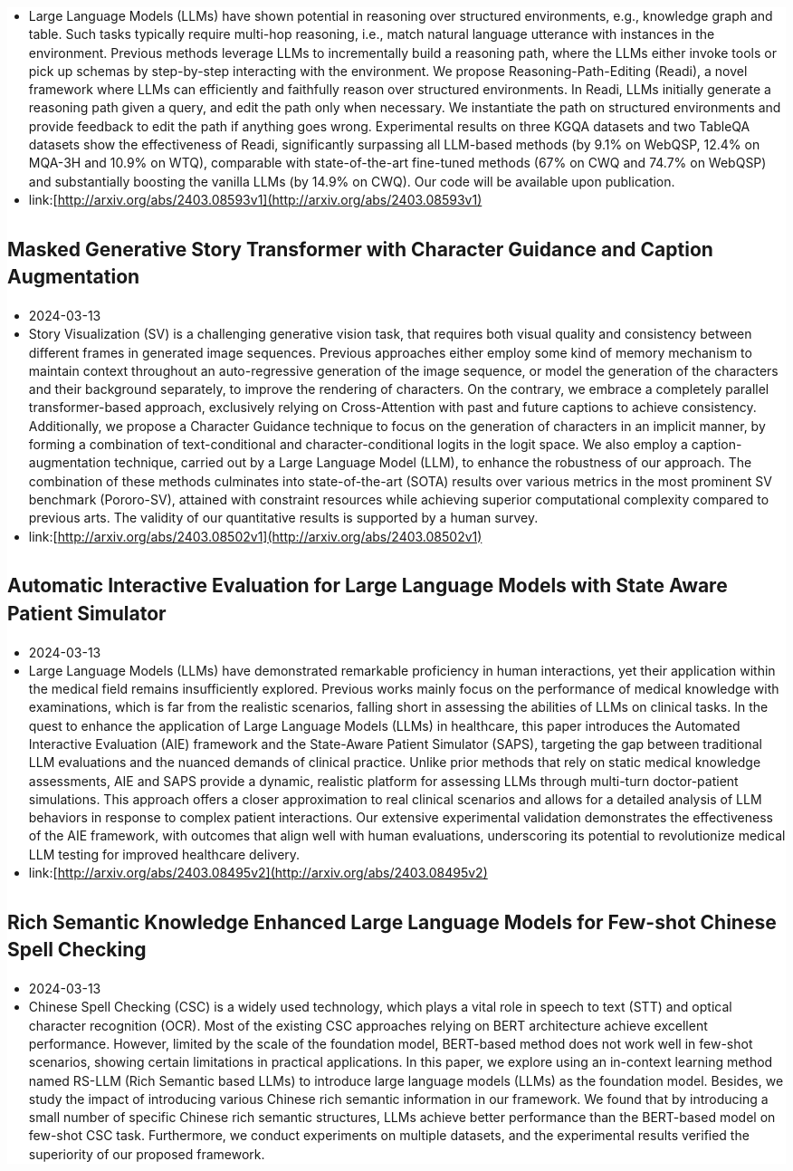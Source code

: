   * Large Language Models (LLMs) have shown potential in reasoning over structured environments, e.g., knowledge graph and table. Such tasks typically require multi-hop reasoning, i.e., match natural language utterance with instances in the environment. Previous methods leverage LLMs to incrementally build a reasoning path, where the LLMs either invoke tools or pick up schemas by step-by-step interacting with the environment. We propose Reasoning-Path-Editing (Readi), a novel framework where LLMs can efficiently and faithfully reason over structured environments. In Readi, LLMs initially generate a reasoning path given a query, and edit the path only when necessary. We instantiate the path on structured environments and provide feedback to edit the path if anything goes wrong. Experimental results on three KGQA datasets and two TableQA datasets show the effectiveness of Readi, significantly surpassing all LLM-based methods (by 9.1% on WebQSP, 12.4% on MQA-3H and 10.9% on WTQ), comparable with state-of-the-art fine-tuned methods (67% on CWQ and 74.7% on WebQSP) and substantially boosting the vanilla LLMs (by 14.9% on CWQ). Our code will be available upon publication. 
 * link:[http://arxiv.org/abs/2403.08593v1](http://arxiv.org/abs/2403.08593v1) 
## Masked Generative Story Transformer with Character Guidance and Caption   Augmentation 
  * 2024-03-13  
  * Story Visualization (SV) is a challenging generative vision task, that requires both visual quality and consistency between different frames in generated image sequences. Previous approaches either employ some kind of memory mechanism to maintain context throughout an auto-regressive generation of the image sequence, or model the generation of the characters and their background separately, to improve the rendering of characters. On the contrary, we embrace a completely parallel transformer-based approach, exclusively relying on Cross-Attention with past and future captions to achieve consistency. Additionally, we propose a Character Guidance technique to focus on the generation of characters in an implicit manner, by forming a combination of text-conditional and character-conditional logits in the logit space. We also employ a caption-augmentation technique, carried out by a Large Language Model (LLM), to enhance the robustness of our approach. The combination of these methods culminates into state-of-the-art (SOTA) results over various metrics in the most prominent SV benchmark (Pororo-SV), attained with constraint resources while achieving superior computational complexity compared to previous arts. The validity of our quantitative results is supported by a human survey. 
 * link:[http://arxiv.org/abs/2403.08502v1](http://arxiv.org/abs/2403.08502v1) 
## Automatic Interactive Evaluation for Large Language Models with State   Aware Patient Simulator 
  * 2024-03-13  
  * Large Language Models (LLMs) have demonstrated remarkable proficiency in human interactions, yet their application within the medical field remains insufficiently explored. Previous works mainly focus on the performance of medical knowledge with examinations, which is far from the realistic scenarios, falling short in assessing the abilities of LLMs on clinical tasks. In the quest to enhance the application of Large Language Models (LLMs) in healthcare, this paper introduces the Automated Interactive Evaluation (AIE) framework and the State-Aware Patient Simulator (SAPS), targeting the gap between traditional LLM evaluations and the nuanced demands of clinical practice. Unlike prior methods that rely on static medical knowledge assessments, AIE and SAPS provide a dynamic, realistic platform for assessing LLMs through multi-turn doctor-patient simulations. This approach offers a closer approximation to real clinical scenarios and allows for a detailed analysis of LLM behaviors in response to complex patient interactions. Our extensive experimental validation demonstrates the effectiveness of the AIE framework, with outcomes that align well with human evaluations, underscoring its potential to revolutionize medical LLM testing for improved healthcare delivery. 
 * link:[http://arxiv.org/abs/2403.08495v2](http://arxiv.org/abs/2403.08495v2) 
## Rich Semantic Knowledge Enhanced Large Language Models for Few-shot   Chinese Spell Checking 
  * 2024-03-13  
  * Chinese Spell Checking (CSC) is a widely used technology, which plays a vital role in speech to text (STT) and optical character recognition (OCR). Most of the existing CSC approaches relying on BERT architecture achieve excellent performance. However, limited by the scale of the foundation model, BERT-based method does not work well in few-shot scenarios, showing certain limitations in practical applications. In this paper, we explore using an in-context learning method named RS-LLM (Rich Semantic based LLMs) to introduce large language models (LLMs) as the foundation model. Besides, we study the impact of introducing various Chinese rich semantic information in our framework. We found that by introducing a small number of specific Chinese rich semantic structures, LLMs achieve better performance than the BERT-based model on few-shot CSC task. Furthermore, we conduct experiments on multiple datasets, and the experimental results verified the superiority of our proposed framework. 